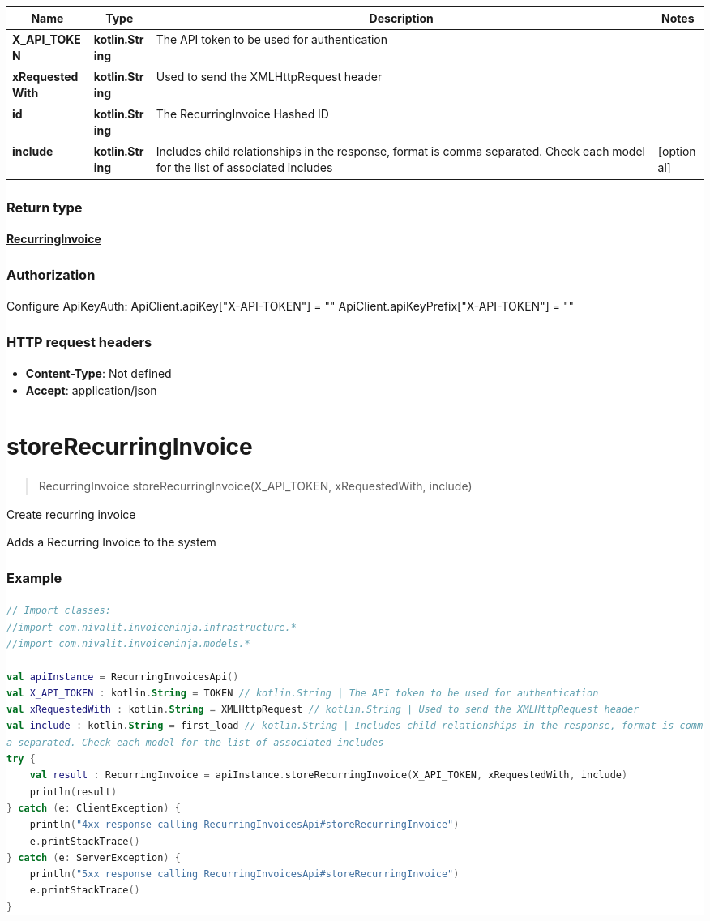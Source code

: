 Name | Type | Description  | Notes
------------- | ------------- | ------------- | -------------
 **X_API_TOKEN** | **kotlin.String**| The API token to be used for authentication |
 **xRequestedWith** | **kotlin.String**| Used to send the XMLHttpRequest header |
 **id** | **kotlin.String**| The RecurringInvoice Hashed ID |
 **include** | **kotlin.String**| Includes child relationships in the response, format is comma separated. Check each model for the list of associated includes | [optional]

### Return type

[**RecurringInvoice**](RecurringInvoice.md)

### Authorization


Configure ApiKeyAuth:
    ApiClient.apiKey["X-API-TOKEN"] = ""
    ApiClient.apiKeyPrefix["X-API-TOKEN"] = ""

### HTTP request headers

 - **Content-Type**: Not defined
 - **Accept**: application/json

<a name="storeRecurringInvoice"></a>
# **storeRecurringInvoice**
> RecurringInvoice storeRecurringInvoice(X_API_TOKEN, xRequestedWith, include)

Create recurring invoice

Adds a Recurring Invoice to the system

### Example
```kotlin
// Import classes:
//import com.nivalit.invoiceninja.infrastructure.*
//import com.nivalit.invoiceninja.models.*

val apiInstance = RecurringInvoicesApi()
val X_API_TOKEN : kotlin.String = TOKEN // kotlin.String | The API token to be used for authentication
val xRequestedWith : kotlin.String = XMLHttpRequest // kotlin.String | Used to send the XMLHttpRequest header
val include : kotlin.String = first_load // kotlin.String | Includes child relationships in the response, format is comma separated. Check each model for the list of associated includes
try {
    val result : RecurringInvoice = apiInstance.storeRecurringInvoice(X_API_TOKEN, xRequestedWith, include)
    println(result)
} catch (e: ClientException) {
    println("4xx response calling RecurringInvoicesApi#storeRecurringInvoice")
    e.printStackTrace()
} catch (e: ServerException) {
    println("5xx response calling RecurringInvoicesApi#storeRecurringInvoice")
    e.printStackTrace()
}
```

